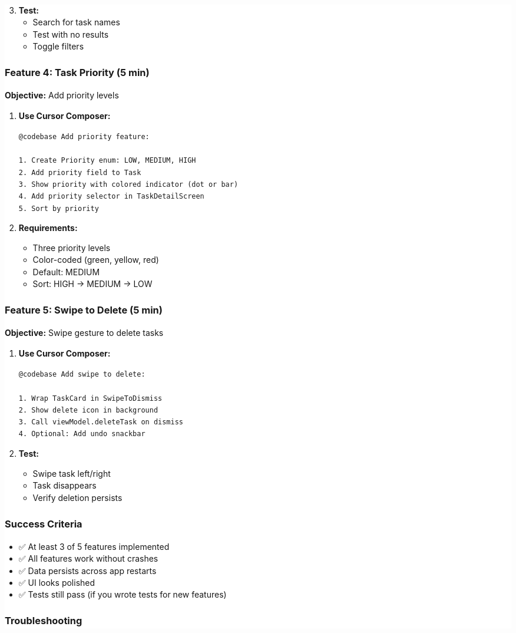 3. **Test:**
   - Search for task names
   - Test with no results
   - Toggle filters

### Feature 4: Task Priority (5 min)

**Objective:** Add priority levels

1. **Use Cursor Composer:**
   ```
   @codebase Add priority feature:
   
   1. Create Priority enum: LOW, MEDIUM, HIGH
   2. Add priority field to Task
   3. Show priority with colored indicator (dot or bar)
   4. Add priority selector in TaskDetailScreen
   5. Sort by priority
   ```

2. **Requirements:**
   - Three priority levels
   - Color-coded (green, yellow, red)
   - Default: MEDIUM
   - Sort: HIGH → MEDIUM → LOW

### Feature 5: Swipe to Delete (5 min)

**Objective:** Swipe gesture to delete tasks

1. **Use Cursor Composer:**
   ```
   @codebase Add swipe to delete:
   
   1. Wrap TaskCard in SwipeToDismiss
   2. Show delete icon in background
   3. Call viewModel.deleteTask on dismiss
   4. Optional: Add undo snackbar
   ```

2. **Test:**
   - Swipe task left/right
   - Task disappears
   - Verify deletion persists

### Success Criteria

- ✅ At least 3 of 5 features implemented
- ✅ All features work without crashes
- ✅ Data persists across app restarts
- ✅ UI looks polished
- ✅ Tests still pass (if you wrote tests for new features)

### Troubleshooting
